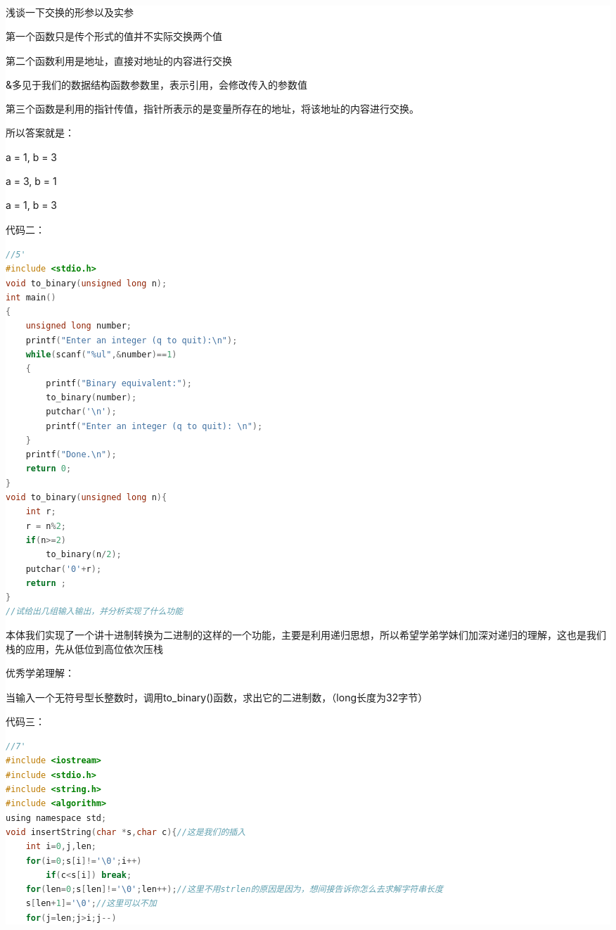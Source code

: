 浅谈一下交换的形参以及实参

第一个函数只是传个形式的值并不实际交换两个值

第二个函数利用是地址，直接对地址的内容进行交换

 &多见于我们的数据结构函数参数里，表示引用，会修改传入的参数值

第三个函数是利用的指针传值，指针所表示的是变量所存在的地址，将该地址的内容进行交换。

所以答案就是：

a = 1, b = 3

a = 3, b = 1

a = 1, b = 3

代码二：

```c
//5'
#include <stdio.h>
void to_binary(unsigned long n);
int main()
{
    unsigned long number;
    printf("Enter an integer (q to quit):\n");
    while(scanf("%ul",&number)==1)
    {
        printf("Binary equivalent:");
        to_binary(number);
        putchar('\n');
        printf("Enter an integer (q to quit): \n");
    }
    printf("Done.\n");
    return 0;
}
void to_binary(unsigned long n){
    int r;
    r = n%2;
    if(n>=2)
        to_binary(n/2);
    putchar('0'+r);
    return ;
}
//试给出几组输入输出，并分析实现了什么功能
```

本体我们实现了一个讲十进制转换为二进制的这样的一个功能，主要是利用递归思想，所以希望学弟学妹们加深对递归的理解，这也是我们栈的应用，先从低位到高位依次压栈

优秀学弟理解：

当输入一个无符号型长整数时，调用to_binary()函数，求出它的二进制数，（long长度为32字节）

代码三：

```c
//7'
#include <iostream>
#include <stdio.h>
#include <string.h>
#include <algorithm>
using namespace std;
void insertString(char *s,char c){//这是我们的插入
    int i=0,j,len;
    for(i=0;s[i]!='\0';i++)
        if(c<s[i]) break;
    for(len=0;s[len]!='\0';len++);//这里不用strlen的原因是因为，想间接告诉你怎么去求解字符串长度
    s[len+1]='\0';//这里可以不加
    for(j=len;j>i;j--)
```